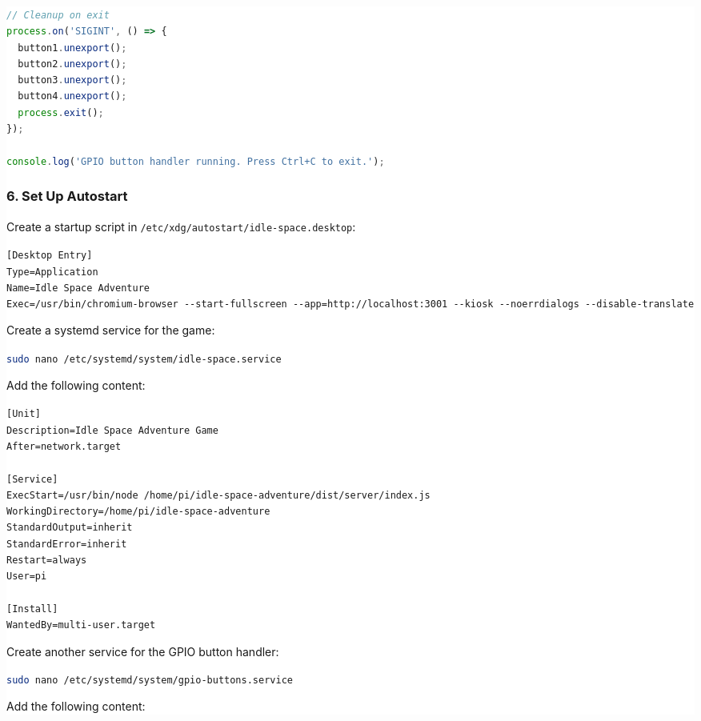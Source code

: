 ```javascript
// Cleanup on exit
process.on('SIGINT', () => {
  button1.unexport();
  button2.unexport();
  button3.unexport();
  button4.unexport();
  process.exit();
});

console.log('GPIO button handler running. Press Ctrl+C to exit.');
```

### 6. Set Up Autostart

Create a startup script in `/etc/xdg/autostart/idle-space.desktop`:

```
[Desktop Entry]
Type=Application
Name=Idle Space Adventure
Exec=/usr/bin/chromium-browser --start-fullscreen --app=http://localhost:3001 --kiosk --noerrdialogs --disable-translate
```

Create a systemd service for the game:

```bash
sudo nano /etc/systemd/system/idle-space.service
```

Add the following content:

```
[Unit]
Description=Idle Space Adventure Game
After=network.target

[Service]
ExecStart=/usr/bin/node /home/pi/idle-space-adventure/dist/server/index.js
WorkingDirectory=/home/pi/idle-space-adventure
StandardOutput=inherit
StandardError=inherit
Restart=always
User=pi

[Install]
WantedBy=multi-user.target
```

Create another service for the GPIO button handler:

```bash
sudo nano /etc/systemd/system/gpio-buttons.service
```

Add the following content:
